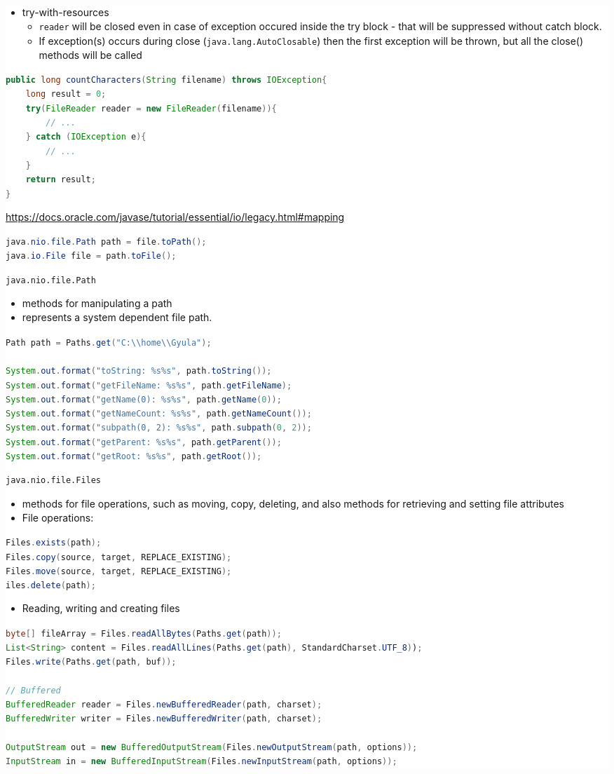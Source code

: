 - try-with-resources
  * `reader` will be closed even in case of exception occured inside the try block - that will be suppressed without catch block.
  * If exception(s) occurs during close (`java.lang.AutoClosable`) then the first exception will be thrown, but all the close() methods will be called
  
```java
public long countCharacters(String filename) throws IOException{
    long result = 0;
    try(FileReader reader = new FileReader(filename)){
        // ...
    } catch (IOException e){
        // ...
    }
    return result;
}
```

https://docs.oracle.com/javase/tutorial/essential/io/legacy.html#mapping

```java
java.nio.file.Path path = file.toPath();
java.io.File file = path.toFile();
```

`java.nio.file.Path`

- methods for manipulating a path
- represents a system dependent file path.

```java
Path path = Paths.get("C:\\home\\Gyula");

System.out.format("toString: %s%s", path.toString());
System.out.format("getFileName: %s%s", path.getFileName);
System.out.format("getName(0): %s%s", path.getName(0));
System.out.format("getNameCount: %s%s", path.getNameCount());
System.out.format("subpath(0, 2): %s%s", path.subpath(0, 2));
System.out.format("getParent: %s%s", path.getParent());
System.out.format("getRoot: %s%s", path.getRoot());
```

`java.nio.file.Files`

- methods for file operations, such as moving, copy, deleting, and also methods for retrieving and setting file attributes
- File operations:

```java
Files.exists(path);
Files.copy(source, target, REPLACE_EXISTING);
Files.move(source, target, REPLACE_EXISTING);
iles.delete(path);
```

- Reading, writing and creating files

```java
byte[] fileArray = Files.readAllBytes(Paths.get(path));
List<String> content = Files.readAllLines(Paths.get(path), StandardCharset.UTF_8));
Files.write(Paths.get(path, buf));

// Buffered
BufferedReader reader = Files.newBufferedReader(path, charset);
BufferedWriter writer = Files.newBufferedWriter(path, charset);

OutputStream out = new BufferedOutputStream(Files.newOutputStream(path, options));
InputStream in = new BufferedInputStream(Files.newInputStream(path, options));
```
